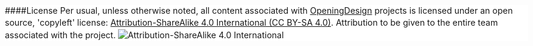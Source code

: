 ####License
Per usual, unless otherwise noted, all content associated with [OpeningDesign](http://openingdesign.com) projects is licensed under an open source, 'copyleft' license: [Attribution-ShareAlike 4.0 International (CC BY-SA 4.0)](https://creativecommons.org/licenses/by-sa/4.0/).  Attribution to be given to the entire team associated with the project.
![Attribution-ShareAlike 4.0 International](http://i.creativecommons.org/l/by-sa/3.0/88x31.png)









